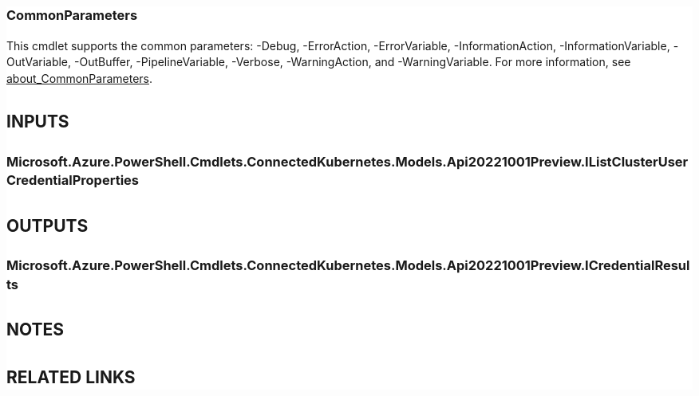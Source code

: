 ### CommonParameters
This cmdlet supports the common parameters: -Debug, -ErrorAction, -ErrorVariable, -InformationAction, -InformationVariable, -OutVariable, -OutBuffer, -PipelineVariable, -Verbose, -WarningAction, and -WarningVariable. For more information, see [about_CommonParameters](http://go.microsoft.com/fwlink/?LinkID=113216).

## INPUTS

### Microsoft.Azure.PowerShell.Cmdlets.ConnectedKubernetes.Models.Api20221001Preview.IListClusterUserCredentialProperties

## OUTPUTS

### Microsoft.Azure.PowerShell.Cmdlets.ConnectedKubernetes.Models.Api20221001Preview.ICredentialResults

## NOTES

## RELATED LINKS
